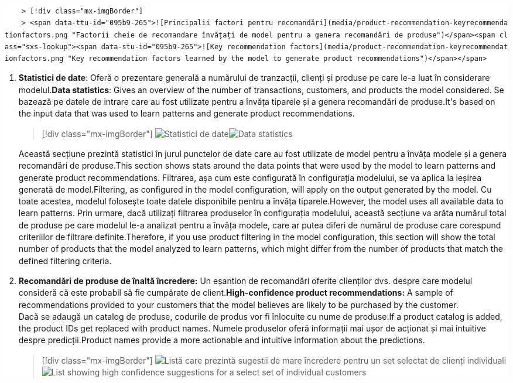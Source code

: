         > [!div class="mx-imgBorder"]
        > <span data-ttu-id="095b9-265">![Principalii factori pentru recomandări](media/product-recommendation-keyrecommendationfactors.png "Factorii cheie de recomandare învățați de model pentru a genera recomandări de produse")</span><span class="sxs-lookup"><span data-stu-id="095b9-265">![Key recommendation factors](media/product-recommendation-keyrecommendationfactors.png "Key recommendation factors learned by the model to generate product recommendations")</span></span>
       
     
   1. <span data-ttu-id="095b9-266">**Statistici de date**: Oferă o prezentare generală a numărului de tranzacții, clienți și produse pe care le-a luat în considerare modelul.</span><span class="sxs-lookup"><span data-stu-id="095b9-266">**Data statistics**: Gives an overview of the number of transactions, customers, and products the model considered.</span></span> <span data-ttu-id="095b9-267">Se bazează pe datele de intrare care au fost utilizate pentru a învăța tiparele și a genera recomandări de produse.</span><span class="sxs-lookup"><span data-stu-id="095b9-267">It's based on the input data that was used to learn patterns and generate product recommendations.</span></span>

      > [!div class="mx-imgBorder"]
      > <span data-ttu-id="095b9-268">![Statistici de date](media/product-recommendation-datastatistics.png "Statistici de date despre datele inout utilizate de model pentru a învăța tiparele")</span><span class="sxs-lookup"><span data-stu-id="095b9-268">![Data statistics](media/product-recommendation-datastatistics.png "Data statistics around inout data used by the model to learn patterns")</span></span>

      <span data-ttu-id="095b9-269">Această secțiune prezintă statistici în jurul punctelor de date care au fost utilizate de model pentru a învăța modele și a genera recomandări de produse.</span><span class="sxs-lookup"><span data-stu-id="095b9-269">This section shows stats around the data points that were used by the model to learn patterns and generate product recommendations.</span></span> <span data-ttu-id="095b9-270">Filtrarea, așa cum este configurată în configurația modelului, se va aplica la ieșirea generată de model.</span><span class="sxs-lookup"><span data-stu-id="095b9-270">Filtering, as configured in the model configuration, will apply on the output generated by the model.</span></span> <span data-ttu-id="095b9-271">Cu toate acestea, modelul folosește toate datele disponibile pentru a învăța tiparele.</span><span class="sxs-lookup"><span data-stu-id="095b9-271">However, the model uses all available data to learn patterns.</span></span> <span data-ttu-id="095b9-272">Prin urmare, dacă utilizați filtrarea produselor în configurația modelului, această secțiune va arăta numărul total de produse pe care modelul le-a analizat pentru a învăța modele, care ar putea diferi de numărul de produse care corespund criteriilor de filtrare definite.</span><span class="sxs-lookup"><span data-stu-id="095b9-272">Therefore, if you use product filtering in the model configuration, this section will show the total number of products that the model analyzed to learn patterns, which might differ from the number of products that match the defined filtering criteria.</span></span>

   1. <span data-ttu-id="095b9-273">**Recomandări de produse de înaltă încredere:** Un eșantion de recomandări oferite clienților dvs. despre care modelul consideră că este probabil să fie cumpărate de client.</span><span class="sxs-lookup"><span data-stu-id="095b9-273">**High-confidence product recommendations:** A sample of recommendations provided to your customers that the model believes are likely to be purchased by the customer.</span></span>    
      <span data-ttu-id="095b9-274">Dacă se adaugă un catalog de produse, codurile de produs vor fi înlocuite cu nume de produse.</span><span class="sxs-lookup"><span data-stu-id="095b9-274">If a product catalog is added, the product IDs get replaced with product names.</span></span> <span data-ttu-id="095b9-275">Numele produselor oferă informații mai ușor de acționat și mai intuitive despre predicții.</span><span class="sxs-lookup"><span data-stu-id="095b9-275">Product names provide a more actionable and intuitive information about the predictions.</span></span>
       > [!div class="mx-imgBorder"]
       > <span data-ttu-id="095b9-276">![Listă care prezintă sugestii de mare încredere pentru un set selectat de clienți individuali](media/product-recommendation-highconfidence.PNG "Listă care prezintă sugestii de mare încredere pentru un set selectat de clienți individuali")</span><span class="sxs-lookup"><span data-stu-id="095b9-276">![List showing high confidence suggestions for a select set of individual customers](media/product-recommendation-highconfidence.PNG "List showing high confidence suggestions for a select set of individual customers")</span></span>
